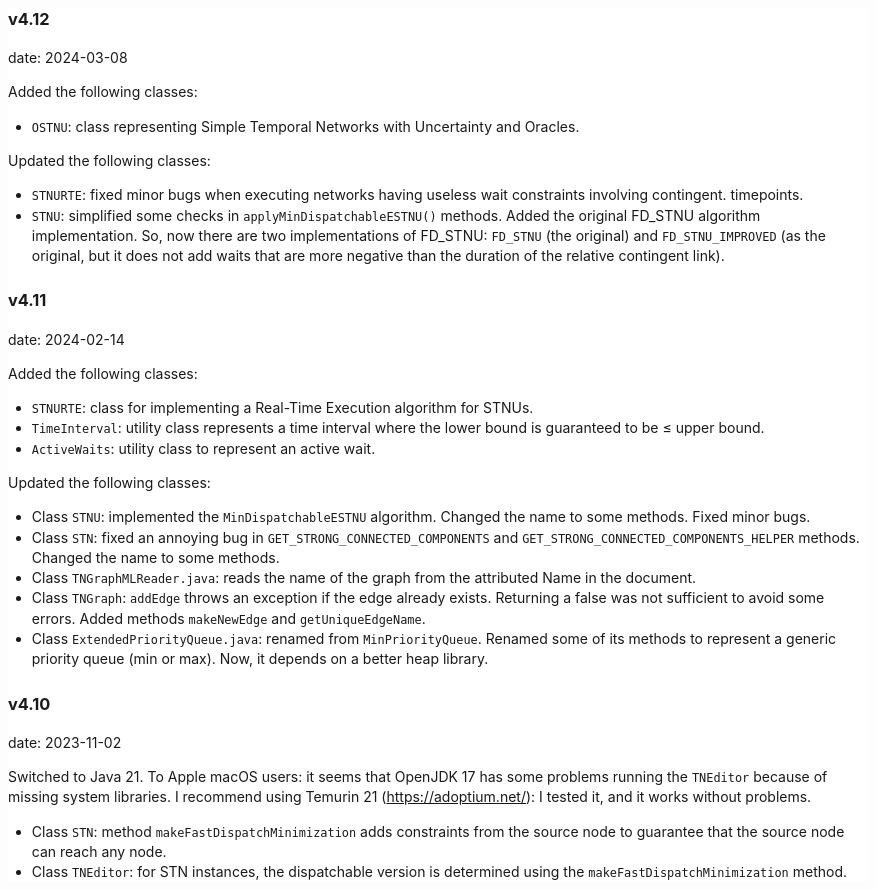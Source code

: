### v4.12

date: 2024-03-08

Added the following classes:

* `OSTNU`: class representing Simple Temporal Networks with Uncertainty and Oracles.

Updated the following classes:

* `STNURTE`: fixed minor bugs when executing networks having useless wait constraints involving contingent.
  timepoints.
* `STNU`: simplified some checks in `applyMinDispatchableESTNU()` methods.
  Added the original FD_STNU algorithm implementation. So, now there are two implementations of FD_STNU:
  `FD_STNU` (the original) and `FD_STNU_IMPROVED` (as the original, but it does not add waits that are more negative than the duration of the relative contingent link).

### v4.11

date: 2024-02-14

Added the following classes:

* `STNURTE`: class for implementing a Real-Time Execution algorithm for STNUs.
* `TimeInterval`: utility class represents a time interval where the lower bound is guaranteed to be ≤ upper bound.
* `ActiveWaits`: utility class to represent an active wait.

Updated the following classes:

* Class `STNU`: implemented the `MinDispatchableESTNU` algorithm.
  Changed the name to some methods. Fixed minor bugs.
* Class `STN`: fixed an annoying bug in `GET_STRONG_CONNECTED_COMPONENTS` and
  `GET_STRONG_CONNECTED_COMPONENTS_HELPER` methods. Changed the name to some methods.
* Class `TNGraphMLReader.java`: reads the name of the graph from the attributed Name in the document.
* Class `TNGraph`: `addEdge` throws an exception if the edge already exists. Returning a false was not sufficient to
  avoid some errors. Added methods `makeNewEdge` and `getUniqueEdgeName`.
* Class `ExtendedPriorityQueue.java`: renamed from `MinPriorityQueue`. Renamed some of its methods to represent a
  generic priority queue (min or max). Now, it depends on a better heap library.

### v4.10

date: 2023-11-02

Switched to Java 21.
To Apple macOS users: it seems that OpenJDK 17 has some problems running the `TNEditor` because of missing system
libraries. I recommend using Temurin 21 (https://adoptium.net/): I tested it, and it works without problems.

* Class `STN`: method `makeFastDispatchMinimization` adds constraints from the source node to guarantee that the source
  node can reach any node.
* Class `TNEditor`: for STN instances, the dispatchable version is determined using the `makeFastDispatchMinimization` method.
